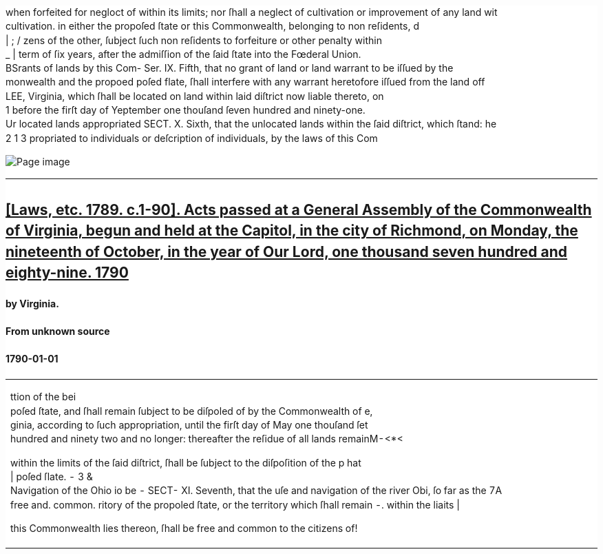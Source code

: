 when forfeited for negloct of within its limits; nor ſhall a neglect of cultivation or improvement of any land wit  
cultivation. in either the propoſed ſtate or this Commonwealth, belonging to non reſidents, d  
| ; / zens of the other, ſubject ſuch non reſidents to forfeiture or other penalty within  
_ | term of ſix years, after the admiſſion of the ſaid ſtate into the Fœderal Union.  
BSrants of lands by this Com- Ser. IX. Fifth, that no grant of land or land warrant to be iſſued by the  
monwealth and the propoed poſed flate, ſhall interfere with any warrant heretofore iſſued from the land off  
LEE, Virginia, which ſhall be located on land within laid diſtrict now liable thereto, on  
1 before the firſt day of Yeptember one thouſand ſeven hundred and ninety-one.  
Ur located lands appropriated SECT. X. Sixth, that the unlocated lands within the ſaid diſtrict, which ſtand: he  
2 1 3 propriated to individuals or deſcription of individuals, by the laws of this Com
</td><td style="width: 50%; max-height: 75%; margin: auto; display: block;">
<img alt="Page image" src="https://iiif.archive.org/image/iiif/2/bim_eighteenth-century_laws-etc-1789-c1-90_virginia_1790%2Fbim_eighteenth-century_laws-etc-1789-c1-90_virginia_1790_jp2.zip%2Fbim_eighteenth-century_laws-etc-1789-c1-90_virginia_1790_jp2%2Fbim_eighteenth-century_laws-etc-1789-c1-90_virginia_1790_0009.jp2/pct:3.9091760299625467,5.919847607883361,96.09082397003745,45.11685837790314/!600,600/0/default.jpg"/>
</td>
</tr></table>

---

## [[Laws, etc. 1789. c.1-90]. Acts passed at a General Assembly of the Commonwealth of Virginia, begun and held at the Capitol, in the city of Richmond, on Monday, the nineteenth of October, in the year of Our Lord, one thousand seven hundred and eighty-nine.  1790](https://archive.org/details/bim_eighteenth-century_laws-etc-1789-c1-90_virginia_1790/page/n9/mode/1up?view=theater)

#### by Virginia.

#### From unknown source

#### 1790-01-01

<table style="width: 100%;"><tr><td style="width: 50%">

ttion of the bei  
poſed ſtate, and ſhall remain ſubject to be diſpoled of by the Commonwealth of e,  
ginia, according to ſuch appropriation, until the firſt day of May one thouſand ſet  
hundred and ninety two and no longer: thereafter the reſidue of all lands remainM-&lt;*&lt;  
  
within the limits of the ſaid diſtrict, ſhall be ſubject to the diſpoſition of the p hat  
| poſed ſlate. - 3 &amp;  
Navigation of the Ohio io be - SECT- XI. Seventh, that the uſe and navigation of the river Obi, ſo far as the 7A  
free and. common. ritory of the propoled ſtate, or the territory which ſhall remain -. within the liaits |  
  
this Commonwealth lies thereon, ſhall be free and common to the citizens of!  
  